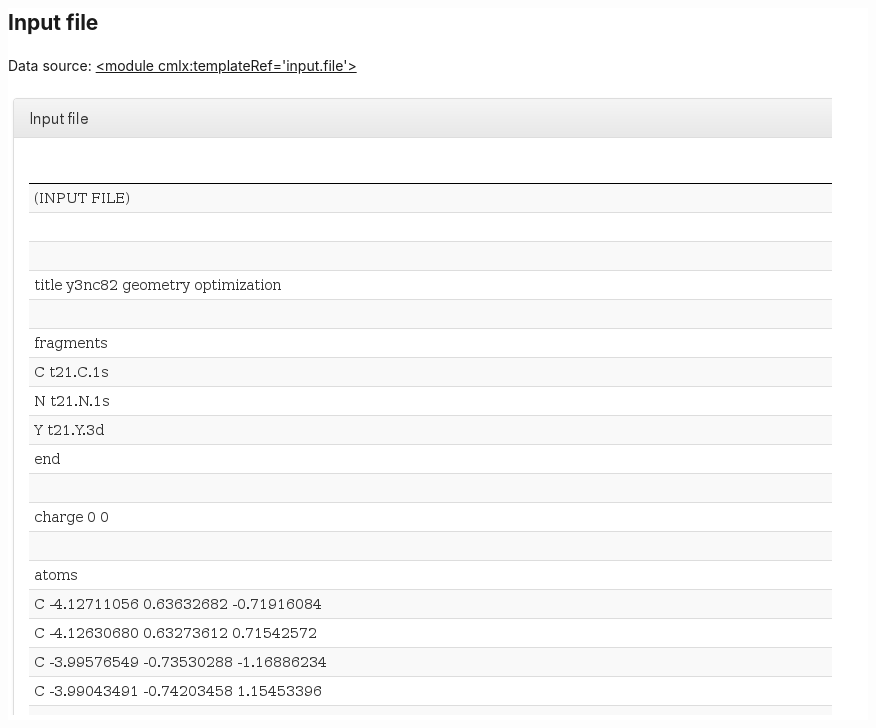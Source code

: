 ## Input file

Data source: [\<module cmlx:templateRef=\'input.file\'\>](/out/md/cml/adf_log/input.file-d3e5763.md)

![](/imgs/ADF_module_inputfile.png)

[^1]: string `adf:getCalcType` string `runtype` boolean `hasVibrations` boolean `isMininum` boolean `isQuild` boolean `isNMR`

    ```xml
                                
        $runtype        Refers to <scalar dataType="xsd:string" dictRef="cc:runtype">
        $hasVibrations  Exists module <module cmlx:templateRef="vibrations" > ?
        $isMinimum      All frequencies from <module cmlx:templateRef="vibrations" > are positive?
        $isQuild        Exists module <module cmlx:templateRef="quild.iteration" > ?
        $isNMR          Exists module <module cmlx:templateRef="nucleus" > ?                            
                   
        
        <!-- Calculation type related constants -->
        <xsl:variable name="adf:GeometryOptimization" select="'Geometry optimization'" />
        <xsl:variable name="adf:SinglePoint" select="'Single point'" />
        <xsl:variable name="adf:TransitionState" select="'TS'" />
        <xsl:variable name="adf:Frequencies" select="'Frequencies'" />
        <xsl:variable name="adf:Minimum" select="'Minimum'"/>
        <xsl:variable name="adf:Quild" select="'Quild'" />    
        <xsl:variable name="adf:NMR" select="'NMR'" />
        